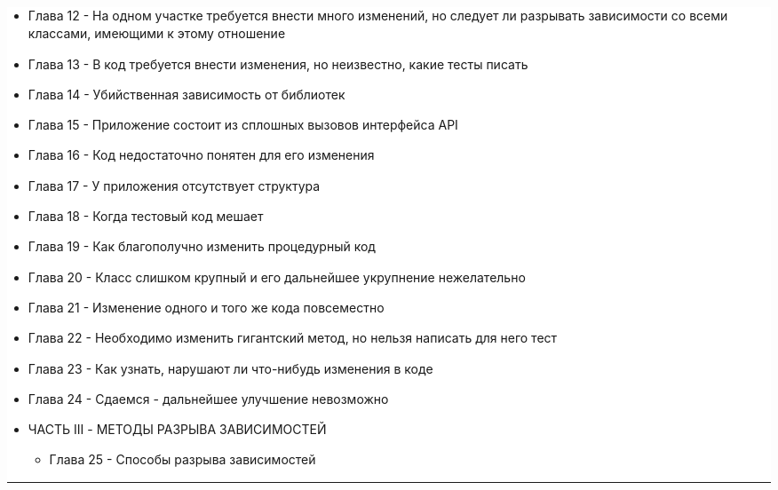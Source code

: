   * Глава 12 - На одном участке требуется внести много изменений, но следует ли разрывать зависимости со всеми классами, имеющими к этому отношение

  * Глава 13 - В код требуется внести изменения, но неизвестно, какие тесты писать

  * Глава 14 - Убийственная зависимость от библиотек

  * Глава 15 - Приложение состоит из сплошных вызовов интерфейса API

  * Глава 16 - Код недостаточно понятен для его изменения

  * Глава 17 - У приложения отсутствует структура

  * Глава 18 - Когда тестовый код мешает

  * Глава 19 - Как благополучно изменить процедурный код

  * Глава 20 - Класс слишком крупный и его дальнейшее укрупнение нежелательно

  * Глава 21 - Изменение одного и того же кода повсеместно

  * Глава 22 - Необходимо изменить гигантский метод, но нельзя написать для него тест

  * Глава 23 - Как узнать, нарушают ли что-нибудь изменения в коде

  * Глава 24 - Сдаемся - дальнейшее улучшение невозможно

* ЧАСТЬ III - МЕТОДЫ РАЗРЫВА ЗАВИСИМОСТЕЙ

  * Глава 25 - Способы разрыва зависимостей

---
